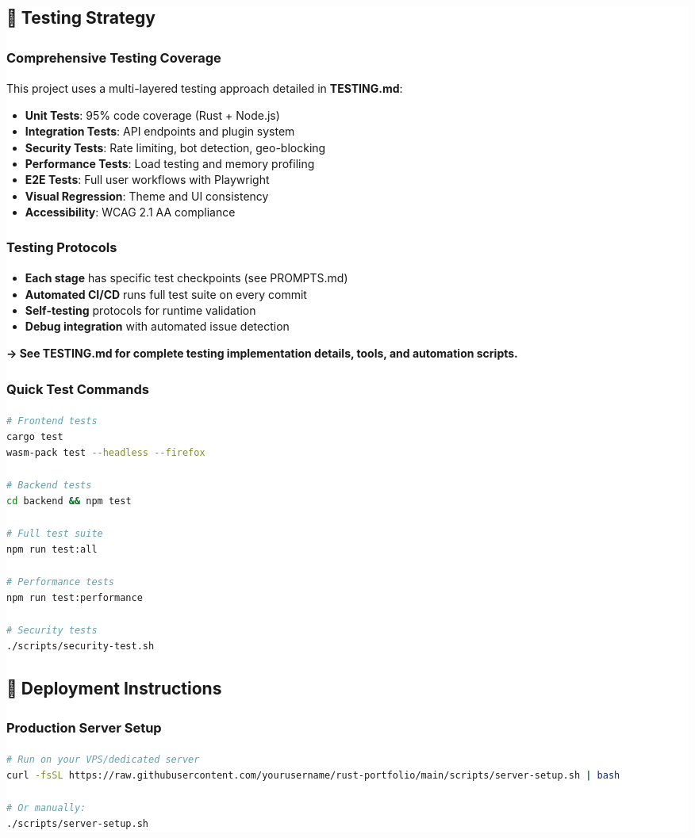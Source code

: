 ```bash
```

## 🧪 Testing Strategy

### Comprehensive Testing Coverage
This project uses a multi-layered testing approach detailed in **TESTING.md**:

- **Unit Tests**: 95% code coverage (Rust + Node.js)
- **Integration Tests**: API endpoints and plugin system
- **Security Tests**: Rate limiting, bot detection, geo-blocking
- **Performance Tests**: Load testing and memory profiling
- **E2E Tests**: Full user workflows with Playwright
- **Visual Regression**: Theme and UI consistency
- **Accessibility**: WCAG 2.1 AA compliance

### Testing Protocols
- **Each stage** has specific test checkpoints (see PROMPTS.md)
- **Automated CI/CD** runs full test suite on every commit
- **Self-testing** protocols for runtime validation
- **Debug integration** with automated issue detection

**→ See TESTING.md for complete testing implementation details, tools, and automation scripts.**

### Quick Test Commands
```bash
# Frontend tests
cargo test
wasm-pack test --headless --firefox

# Backend tests  
cd backend && npm test

# Full test suite
npm run test:all

# Performance tests
npm run test:performance

# Security tests
./scripts/security-test.sh
```

## 🚀 Deployment Instructions

### Production Server Setup
```bash
# Run on your VPS/dedicated server
curl -fsSL https://raw.githubusercontent.com/yourusername/rust-portfolio/main/scripts/server-setup.sh | bash

# Or manually:
./scripts/server-setup.sh
```
